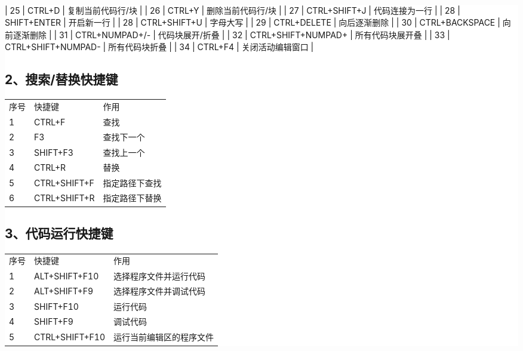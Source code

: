 | 25  | CTRL+D | 复制当前代码行/块 |
| 26  | CTRL+Y | 删除当前代码行/块 |
| 27  | CTRL+SHIFT+J | 代码连接为一行 |
| 28  | SHIFT+ENTER | 开启新一行 |
| 28  | CTRL+SHIFT+U | 字母大写 |
| 29  | CTRL+DELETE | 向后逐渐删除 |
| 30  | CTRL+BACKSPACE | 向前逐渐删除 |
| 31  | CTRL+NUMPAD+/- | 代码块展开/折叠 |
| 32  | CTRL+SHIFT+NUMPAD+ | 所有代码块展开叠 |
| 33  | CTRL+SHIFT+NUMPAD- | 所有代码块折叠 |
| 34  | CTRL+F4 | 关闭活动编辑窗口 |

## 

## **2、搜索/替换快捷键**

|     |     |     |
| --- | --- | --- |
| 序号  | 快捷键 | 作用  |
| 1   | CTRL+F | 查找  |
| 2   | F3  | 查找下一个 |
| 3   | SHIFT+F3 | 查找上一个 |
| 4   | CTRL+R | 替换  |
| 5   | CTRL+SHIFT+F | 指定路径下查找 |
| 6   | CTRL+SHIFT+R | 指定路径下替换 |

## 

## **3、代码运行快捷键**

|     |     |     |
| --- | --- | --- |
| 序号  | 快捷键 | 作用  |
| 1   | ALT+SHIFT+F10 | 选择程序文件并运行代码 |
| 2   | ALT+SHIFT+F9 | 选择程序文件并调试代码 |
| 3   | SHIFT+F10 | 运行代码 |
| 4   | SHIFT+F9 | 调试代码 |
| 5   | CTRL+SHIFT+F10 | 运行当前编辑区的程序文件 |
